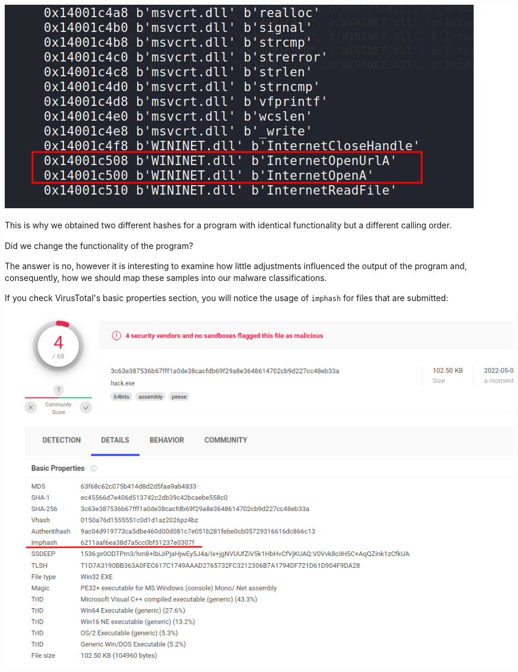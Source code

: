 ![calc order](images/2022-05-08_12-38.png)

This is why we obtained two different hashes for a program with identical functionality but a different calling order.

Did we change the functionality of the program?

The answer is no, however it is interesting to examine how little adjustments influenced the output of the program and, consequently, how we should map these samples into our malware classifications.

If you check VirusTotal's basic properties section, you will notice the usage of `imphash` for files that are submitted:

![vt](images/2022-05-08_12-45.png)
